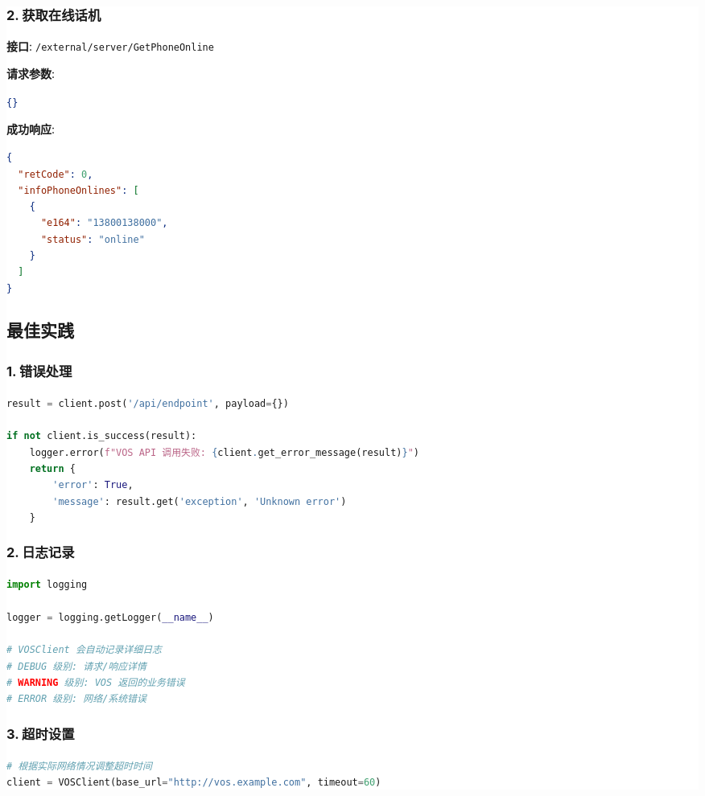 ### 2. 获取在线话机
**接口**: `/external/server/GetPhoneOnline`

**请求参数**:
```json
{}
```

**成功响应**:
```json
{
  "retCode": 0,
  "infoPhoneOnlines": [
    {
      "e164": "13800138000",
      "status": "online"
    }
  ]
}
```

## 最佳实践

### 1. 错误处理
```python
result = client.post('/api/endpoint', payload={})

if not client.is_success(result):
    logger.error(f"VOS API 调用失败: {client.get_error_message(result)}")
    return {
        'error': True,
        'message': result.get('exception', 'Unknown error')
    }
```

### 2. 日志记录
```python
import logging

logger = logging.getLogger(__name__)

# VOSClient 会自动记录详细日志
# DEBUG 级别: 请求/响应详情
# WARNING 级别: VOS 返回的业务错误
# ERROR 级别: 网络/系统错误
```

### 3. 超时设置
```python
# 根据实际网络情况调整超时时间
client = VOSClient(base_url="http://vos.example.com", timeout=60)
```
